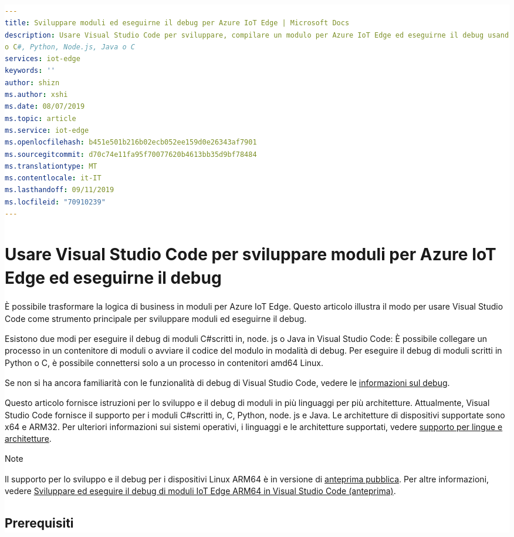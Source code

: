 ```yaml
---
title: Sviluppare moduli ed eseguirne il debug per Azure IoT Edge | Microsoft Docs
description: Usare Visual Studio Code per sviluppare, compilare un modulo per Azure IoT Edge ed eseguirne il debug usando C#, Python, Node.js, Java o C
services: iot-edge
keywords: ''
author: shizn
ms.author: xshi
ms.date: 08/07/2019
ms.topic: article
ms.service: iot-edge
ms.openlocfilehash: b451e501b216b02ecb052ee159d0e26343af7901
ms.sourcegitcommit: d70c74e11fa95f70077620b4613bb35d9bf78484
ms.translationtype: MT
ms.contentlocale: it-IT
ms.lasthandoff: 09/11/2019
ms.locfileid: "70910239"
---
```

# <a name="use-visual-studio-code-to-develop-and-debug-modules-for-azure-iot-edge"></a>Usare Visual Studio Code per sviluppare moduli per Azure IoT Edge ed eseguirne il debug

È possibile trasformare la logica di business in moduli per Azure IoT Edge. Questo articolo illustra il modo per usare Visual Studio Code come strumento principale per sviluppare moduli ed eseguirne il debug.

Esistono due modi per eseguire il debug di moduli C#scritti in, node. js o Java in Visual Studio Code: È possibile collegare un processo in un contenitore di moduli o avviare il codice del modulo in modalità di debug. Per eseguire il debug di moduli scritti in Python o C, è possibile connettersi solo a un processo in contenitori amd64 Linux.

Se non si ha ancora familiarità con le funzionalità di debug di Visual Studio Code, vedere le [informazioni sul debug](https://code.visualstudio.com/Docs/editor/debugging).

Questo articolo fornisce istruzioni per lo sviluppo e il debug di moduli in più linguaggi per più architetture. Attualmente, Visual Studio Code fornisce il supporto per i moduli C#scritti in, C, Python, node. js e Java. Le architetture di dispositivi supportate sono x64 e ARM32. Per ulteriori informazioni sui sistemi operativi, i linguaggi e le architetture supportati, vedere [supporto per lingue e architetture](module-development.md#language-and-architecture-support).

>[!NOTE]
>Il supporto per lo sviluppo e il debug per i dispositivi Linux ARM64 è in versione di [anteprima pubblica](https://azure.microsoft.com/support/legal/preview-supplemental-terms/). Per altre informazioni, vedere [Sviluppare ed eseguire il debug di moduli IoT Edge ARM64 in Visual Studio Code (anteprima)](https://devblogs.microsoft.com/iotdev/develop-and-debug-arm64-iot-edge-modules-in-visual-studio-code-preview).

## <a name="prerequisites"></a>Prerequisiti
